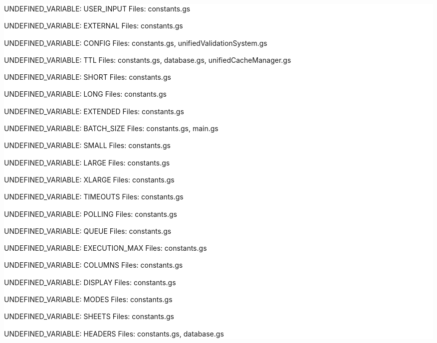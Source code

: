 UNDEFINED_VARIABLE: USER_INPUT
Files: constants.gs

UNDEFINED_VARIABLE: EXTERNAL
Files: constants.gs

UNDEFINED_VARIABLE: CONFIG
Files: constants.gs, unifiedValidationSystem.gs

UNDEFINED_VARIABLE: TTL
Files: constants.gs, database.gs, unifiedCacheManager.gs

UNDEFINED_VARIABLE: SHORT
Files: constants.gs

UNDEFINED_VARIABLE: LONG
Files: constants.gs

UNDEFINED_VARIABLE: EXTENDED
Files: constants.gs

UNDEFINED_VARIABLE: BATCH_SIZE
Files: constants.gs, main.gs

UNDEFINED_VARIABLE: SMALL
Files: constants.gs

UNDEFINED_VARIABLE: LARGE
Files: constants.gs

UNDEFINED_VARIABLE: XLARGE
Files: constants.gs

UNDEFINED_VARIABLE: TIMEOUTS
Files: constants.gs

UNDEFINED_VARIABLE: POLLING
Files: constants.gs

UNDEFINED_VARIABLE: QUEUE
Files: constants.gs

UNDEFINED_VARIABLE: EXECUTION_MAX
Files: constants.gs

UNDEFINED_VARIABLE: COLUMNS
Files: constants.gs

UNDEFINED_VARIABLE: DISPLAY
Files: constants.gs

UNDEFINED_VARIABLE: MODES
Files: constants.gs

UNDEFINED_VARIABLE: SHEETS
Files: constants.gs

UNDEFINED_VARIABLE: HEADERS
Files: constants.gs, database.gs
